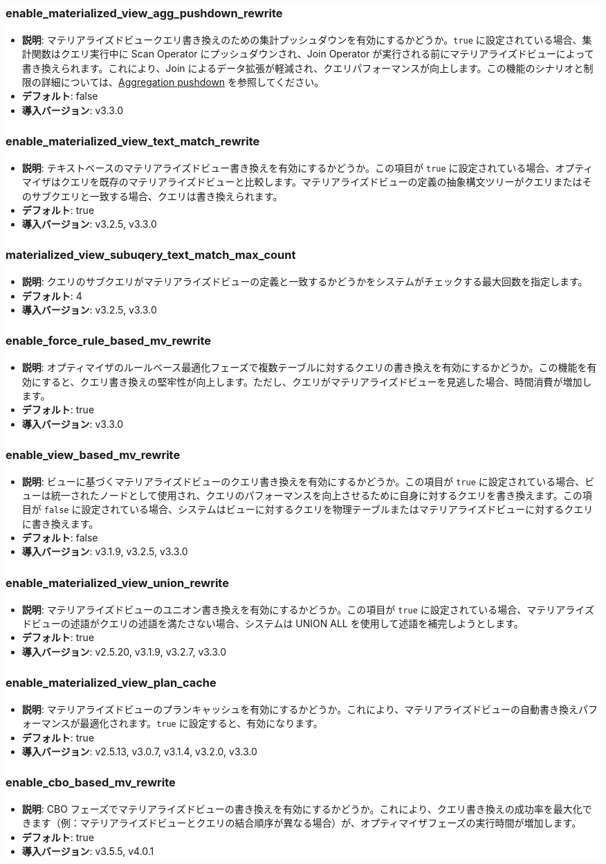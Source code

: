 ### enable_materialized_view_agg_pushdown_rewrite

* **説明**: マテリアライズドビュークエリ書き換えのための集計プッシュダウンを有効にするかどうか。`true` に設定されている場合、集計関数はクエリ実行中に Scan Operator にプッシュダウンされ、Join Operator が実行される前にマテリアライズドビューによって書き換えられます。これにより、Join によるデータ拡張が軽減され、クエリパフォーマンスが向上します。この機能のシナリオと制限の詳細については、[Aggregation pushdown](../using_starrocks/async_mv/use_cases/query_rewrite_with_materialized_views.md#aggregation-pushdown) を参照してください。
* **デフォルト**: false
* **導入バージョン**: v3.3.0

### enable_materialized_view_text_match_rewrite

* **説明**: テキストベースのマテリアライズドビュー書き換えを有効にするかどうか。この項目が `true` に設定されている場合、オプティマイザはクエリを既存のマテリアライズドビューと比較します。マテリアライズドビューの定義の抽象構文ツリーがクエリまたはそのサブクエリと一致する場合、クエリは書き換えられます。
* **デフォルト**: true
* **導入バージョン**: v3.2.5, v3.3.0

### materialized_view_subuqery_text_match_max_count

* **説明**: クエリのサブクエリがマテリアライズドビューの定義と一致するかどうかをシステムがチェックする最大回数を指定します。
* **デフォルト**: 4
* **導入バージョン**: v3.2.5, v3.3.0

### enable_force_rule_based_mv_rewrite

* **説明**: オプティマイザのルールベース最適化フェーズで複数テーブルに対するクエリの書き換えを有効にするかどうか。この機能を有効にすると、クエリ書き換えの堅牢性が向上します。ただし、クエリがマテリアライズドビューを見逃した場合、時間消費が増加します。
* **デフォルト**: true
* **導入バージョン**: v3.3.0

### enable_view_based_mv_rewrite

* **説明**: ビューに基づくマテリアライズドビューのクエリ書き換えを有効にするかどうか。この項目が `true` に設定されている場合、ビューは統一されたノードとして使用され、クエリのパフォーマンスを向上させるために自身に対するクエリを書き換えます。この項目が `false` に設定されている場合、システムはビューに対するクエリを物理テーブルまたはマテリアライズドビューに対するクエリに書き換えます。
* **デフォルト**: false
* **導入バージョン**: v3.1.9, v3.2.5, v3.3.0

### enable_materialized_view_union_rewrite

* **説明**: マテリアライズドビューのユニオン書き換えを有効にするかどうか。この項目が `true` に設定されている場合、マテリアライズドビューの述語がクエリの述語を満たさない場合、システムは UNION ALL を使用して述語を補完しようとします。
* **デフォルト**: true
* **導入バージョン**: v2.5.20, v3.1.9, v3.2.7, v3.3.0

### enable_materialized_view_plan_cache

* **説明**: マテリアライズドビューのプランキャッシュを有効にするかどうか。これにより、マテリアライズドビューの自動書き換えパフォーマンスが最適化されます。`true` に設定すると、有効になります。
* **デフォルト**: true
* **導入バージョン**: v2.5.13, v3.0.7, v3.1.4, v3.2.0, v3.3.0

### enable_cbo_based_mv_rewrite
* **説明**: CBO フェーズでマテリアライズドビューの書き換えを有効にするかどうか。これにより、クエリ書き換えの成功率を最大化できます（例：マテリアライズドビューとクエリの結合順序が異なる場合）が、オプティマイザフェーズの実行時間が増加します。
* **デフォルト**: true
* **導入バージョン**: v3.5.5, v4.0.1
